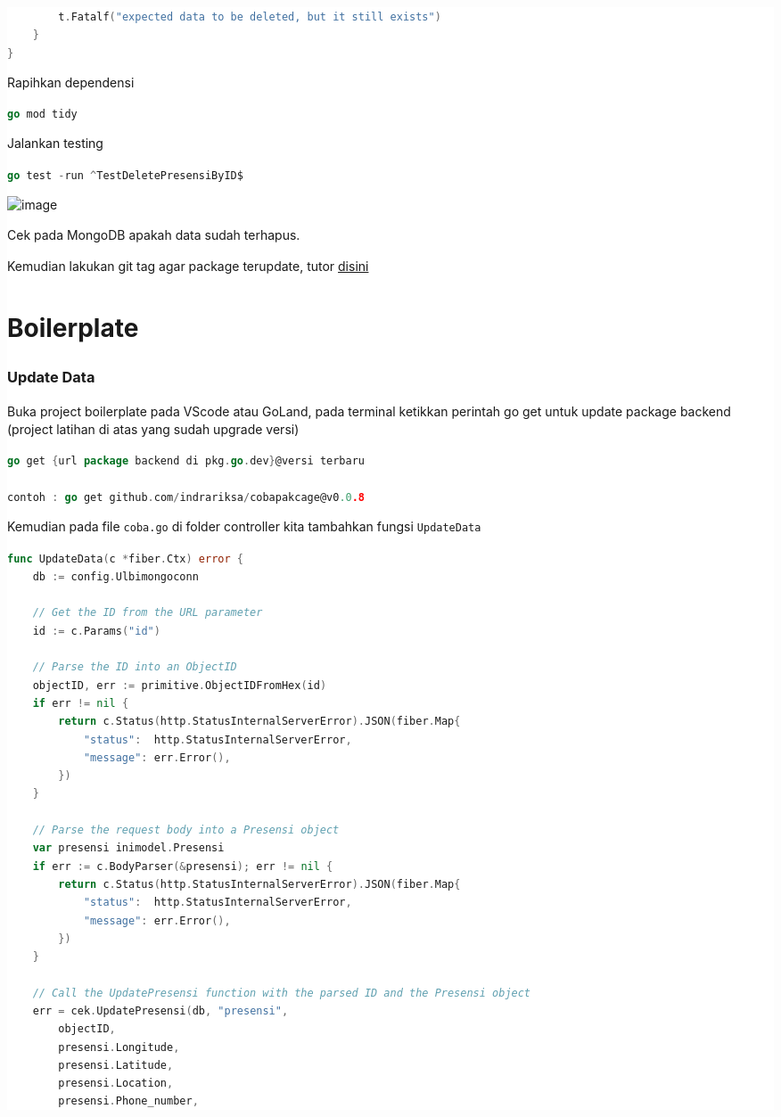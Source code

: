 ```go
		t.Fatalf("expected data to be deleted, but it still exists")
	}
}
```

Rapihkan dependensi
```go
go mod tidy
```

Jalankan testing
```go
go test -run ^TestDeletePresensiByID$
```
![image](https://github.com/Bukulapak/WebService2024/assets/26703717/1c36ec9f-a641-4807-94fc-b48ee698340e)

Cek pada MongoDB apakah data sudah terhapus.

Kemudian lakukan git tag agar package terupdate, tutor [disini](https://github.com/Bukulapak/WebService2024/tree/main/Week04#publish-package)

# Boilerplate

### Update Data
Buka project boilerplate pada VScode atau GoLand, pada terminal ketikkan perintah go get untuk update package backend (project latihan di atas yang sudah upgrade versi)
```go
go get {url package backend di pkg.go.dev}@versi terbaru

contoh : go get github.com/indrariksa/cobapakcage@v0.0.8
```

Kemudian pada file `coba.go` di folder controller kita tambahkan fungsi `UpdateData`
```go
func UpdateData(c *fiber.Ctx) error {
	db := config.Ulbimongoconn

	// Get the ID from the URL parameter
	id := c.Params("id")

	// Parse the ID into an ObjectID
	objectID, err := primitive.ObjectIDFromHex(id)
	if err != nil {
		return c.Status(http.StatusInternalServerError).JSON(fiber.Map{
			"status":  http.StatusInternalServerError,
			"message": err.Error(),
		})
	}

	// Parse the request body into a Presensi object
	var presensi inimodel.Presensi
	if err := c.BodyParser(&presensi); err != nil {
		return c.Status(http.StatusInternalServerError).JSON(fiber.Map{
			"status":  http.StatusInternalServerError,
			"message": err.Error(),
		})
	}

	// Call the UpdatePresensi function with the parsed ID and the Presensi object
	err = cek.UpdatePresensi(db, "presensi",
		objectID,
		presensi.Longitude,
		presensi.Latitude,
		presensi.Location,
		presensi.Phone_number,
```